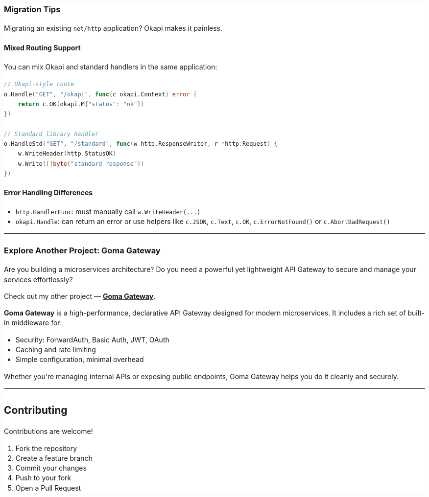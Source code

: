 
### Migration Tips

Migrating an existing `net/http` application? Okapi makes it painless.

#### Mixed Routing Support

You can mix Okapi and standard handlers in the same application:

```go
// Okapi-style route
o.Handle("GET", "/okapi", func(c okapi.Context) error {
    return c.OK(okapi.M{"status": "ok"})
})

// Standard library handler
o.HandleStd("GET", "/standard", func(w http.ResponseWriter, r *http.Request) {
    w.WriteHeader(http.StatusOK)
    w.Write([]byte("standard response"))
})
```


#### Error Handling Differences
* `http.HandlerFunc`: must manually call `w.WriteHeader(...)`
* `okapi.Handle`: can return an error or use helpers like `c.JSON`, `c.Text`, `c.OK`, `c.ErrorNotFound()` or `c.AbortBadRequest()`


---

###  Explore Another Project: Goma Gateway

Are you building a microservices architecture?
Do you need a powerful yet lightweight API Gateway to secure and manage your services effortlessly?

Check out my other project — **[Goma Gateway](https://github.com/jkaninda/goma-gateway)**.

**Goma Gateway** is a high-performance, declarative API Gateway designed for modern microservices. It includes a rich set of built-in middleware for:

* Security: ForwardAuth, Basic Auth, JWT, OAuth
* Caching and rate limiting
* Simple configuration, minimal overhead

Whether you're managing internal APIs or exposing public endpoints, Goma Gateway helps you do it cleanly and securely.


---

## Contributing

Contributions are welcome!

1. Fork the repository
2. Create a feature branch
3. Commit your changes
4. Push to your fork
5. Open a Pull Request
